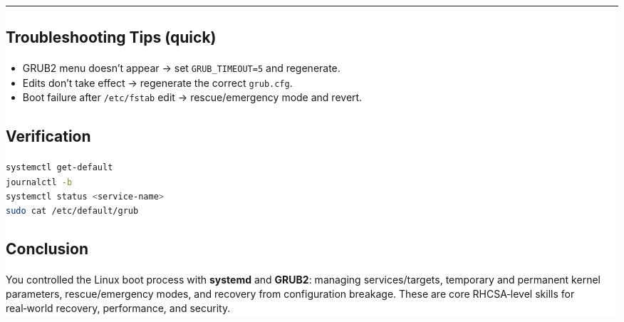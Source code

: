 ```bash
```

---

## Troubleshooting Tips (quick)
- GRUB2 menu doesn’t appear → set `GRUB_TIMEOUT=5` and regenerate.
- Edits don’t take effect → regenerate the correct `grub.cfg`.
- Boot failure after `/etc/fstab` edit → rescue/emergency mode and revert.

## Verification
```bash
systemctl get-default
journalctl -b
systemctl status <service-name>
sudo cat /etc/default/grub
```

## Conclusion
You controlled the Linux boot process with **systemd** and **GRUB2**: managing services/targets, temporary and permanent kernel parameters, rescue/emergency modes, and recovery from configuration breakage. These are core RHCSA‑level skills for real‑world recovery, performance, and security.
